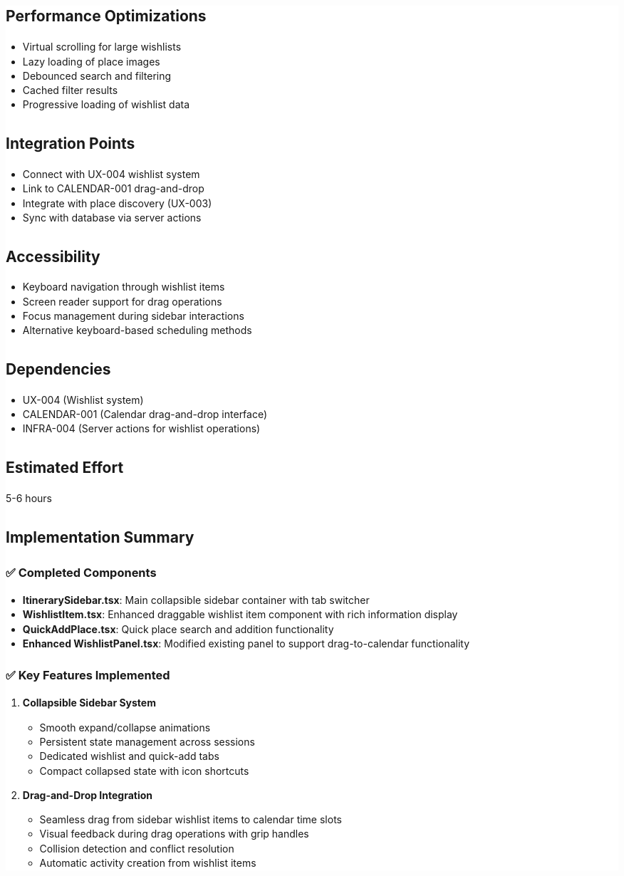 ## Performance Optimizations
- Virtual scrolling for large wishlists
- Lazy loading of place images
- Debounced search and filtering
- Cached filter results
- Progressive loading of wishlist data

## Integration Points
- Connect with UX-004 wishlist system
- Link to CALENDAR-001 drag-and-drop
- Integrate with place discovery (UX-003)
- Sync with database via server actions

## Accessibility
- Keyboard navigation through wishlist items
- Screen reader support for drag operations
- Focus management during sidebar interactions
- Alternative keyboard-based scheduling methods

## Dependencies
- UX-004 (Wishlist system)
- CALENDAR-001 (Calendar drag-and-drop interface)
- INFRA-004 (Server actions for wishlist operations)

## Estimated Effort
5-6 hours

## Implementation Summary

### ✅ Completed Components
- **ItinerarySidebar.tsx**: Main collapsible sidebar container with tab switcher
- **WishlistItem.tsx**: Enhanced draggable wishlist item component with rich information display
- **QuickAddPlace.tsx**: Quick place search and addition functionality
- **Enhanced WishlistPanel.tsx**: Modified existing panel to support drag-to-calendar functionality

### ✅ Key Features Implemented

1. **Collapsible Sidebar System**
   - Smooth expand/collapse animations
   - Persistent state management across sessions
   - Dedicated wishlist and quick-add tabs
   - Compact collapsed state with icon shortcuts

2. **Drag-and-Drop Integration**
   - Seamless drag from sidebar wishlist items to calendar time slots
   - Visual feedback during drag operations with grip handles
   - Collision detection and conflict resolution
   - Automatic activity creation from wishlist items

